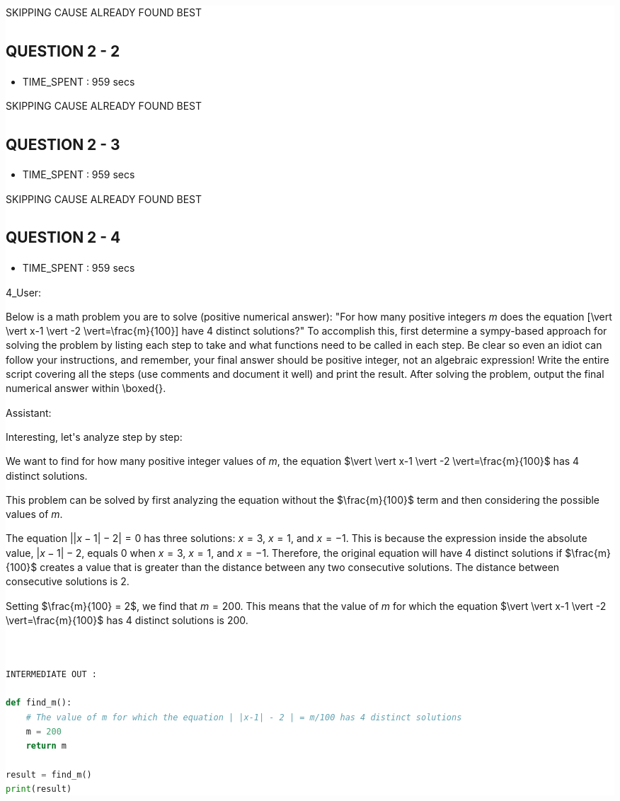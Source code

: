 SKIPPING CAUSE ALREADY FOUND BEST



## QUESTION 2 - 2 
- TIME_SPENT : 959 secs

SKIPPING CAUSE ALREADY FOUND BEST



## QUESTION 2 - 3 
- TIME_SPENT : 959 secs

SKIPPING CAUSE ALREADY FOUND BEST



## QUESTION 2 - 4 
- TIME_SPENT : 959 secs

4_User:

Below is a math problem you are to solve (positive numerical answer):
"For how many positive integers $m$ does the equation \[\vert \vert x-1 \vert -2 \vert=\frac{m}{100}\] have $4$ distinct solutions?"
To accomplish this, first determine a sympy-based approach for solving the problem by listing each step to take and what functions need to be called in each step. Be clear so even an idiot can follow your instructions, and remember, your final answer should be positive integer, not an algebraic expression!
Write the entire script covering all the steps (use comments and document it well) and print the result. After solving the problem, output the final numerical answer within \boxed{}.

Assistant: 

Interesting, let's analyze step by step:



We want to find for how many positive integer values of $m$, the equation $\vert \vert x-1 \vert -2 \vert=\frac{m}{100}$ has 4 distinct solutions.

This problem can be solved by first analyzing the equation without the $\frac{m}{100}$ term and then considering the possible values of $m$.

The equation $\vert \vert x-1 \vert -2 \vert=0$ has three solutions: $x=3$, $x=1$, and $x=-1$. This is because the expression inside the absolute value, $\vert x-1 \vert -2$, equals 0 when $x=3$, $x=1$, and $x=-1$. Therefore, the original equation will have 4 distinct solutions if $\frac{m}{100}$ creates a value that is greater than the distance between any two consecutive solutions. The distance between consecutive solutions is 2.

Setting $\frac{m}{100} = 2$, we find that $m = 200$. This means that the value of $m$ for which the equation $\vert \vert x-1 \vert -2 \vert=\frac{m}{100}$ has 4 distinct solutions is 200.

```python


INTERMEDIATE OUT :

def find_m():
    # The value of m for which the equation | |x-1| - 2 | = m/100 has 4 distinct solutions
    m = 200
    return m

result = find_m()
print(result)
```
